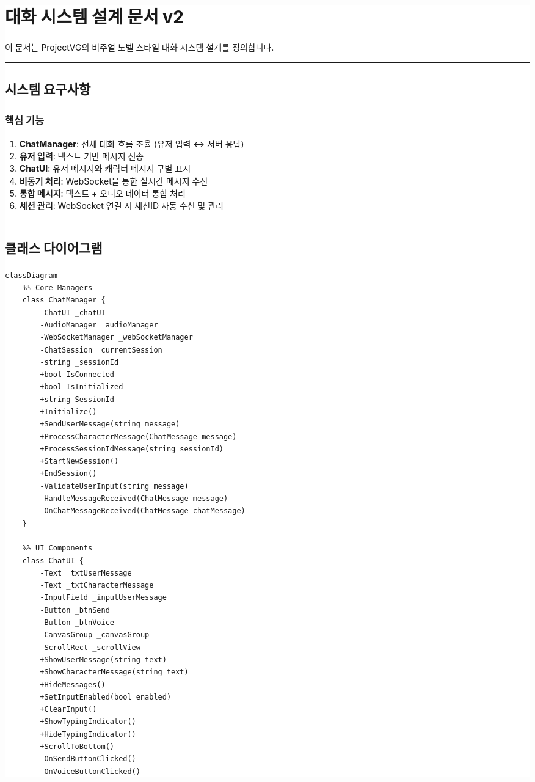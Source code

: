 # 대화 시스템 설계 문서 v2

이 문서는 ProjectVG의 비주얼 노벨 스타일 대화 시스템 설계를 정의합니다.

---

## 시스템 요구사항

### 핵심 기능
1. **ChatManager**: 전체 대화 흐름 조율 (유저 입력 ↔ 서버 응답)
2. **유저 입력**: 텍스트 기반 메시지 전송
3. **ChatUI**: 유저 메시지와 캐릭터 메시지 구별 표시
4. **비동기 처리**: WebSocket을 통한 실시간 메시지 수신
5. **통합 메시지**: 텍스트 + 오디오 데이터 통합 처리
6. **세션 관리**: WebSocket 연결 시 세션ID 자동 수신 및 관리

---

## 클래스 다이어그램

```mermaid
classDiagram
    %% Core Managers
    class ChatManager {
        -ChatUI _chatUI
        -AudioManager _audioManager
        -WebSocketManager _webSocketManager
        -ChatSession _currentSession
        -string _sessionId
        +bool IsConnected
        +bool IsInitialized
        +string SessionId
        +Initialize()
        +SendUserMessage(string message)
        +ProcessCharacterMessage(ChatMessage message)
        +ProcessSessionIdMessage(string sessionId)
        +StartNewSession()
        +EndSession()
        -ValidateUserInput(string message)
        -HandleMessageReceived(ChatMessage message)
        -OnChatMessageReceived(ChatMessage chatMessage)
    }

    %% UI Components
    class ChatUI {
        -Text _txtUserMessage
        -Text _txtCharacterMessage
        -InputField _inputUserMessage
        -Button _btnSend
        -Button _btnVoice
        -CanvasGroup _canvasGroup
        -ScrollRect _scrollView
        +ShowUserMessage(string text)
        +ShowCharacterMessage(string text)
        +HideMessages()
        +SetInputEnabled(bool enabled)
        +ClearInput()
        +ShowTypingIndicator()
        +HideTypingIndicator()
        +ScrollToBottom()
        -OnSendButtonClicked()
        -OnVoiceButtonClicked()
```
